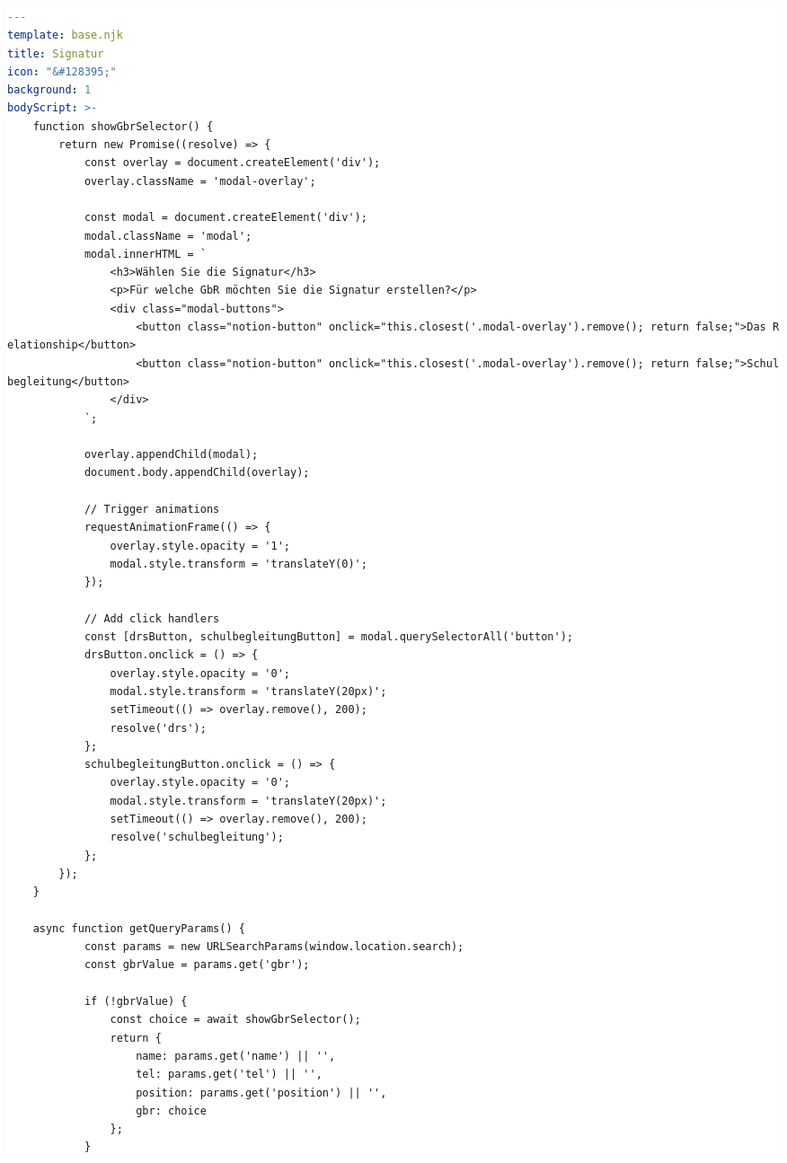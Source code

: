 ```yaml
---
template: base.njk
title: Signatur
icon: "&#128395;"
background: 1
bodyScript: >-
    function showGbrSelector() {
        return new Promise((resolve) => {
            const overlay = document.createElement('div');
            overlay.className = 'modal-overlay';
            
            const modal = document.createElement('div');
            modal.className = 'modal';
            modal.innerHTML = `
                <h3>Wählen Sie die Signatur</h3>
                <p>Für welche GbR möchten Sie die Signatur erstellen?</p>
                <div class="modal-buttons">
                    <button class="notion-button" onclick="this.closest('.modal-overlay').remove(); return false;">Das Relationship</button>
                    <button class="notion-button" onclick="this.closest('.modal-overlay').remove(); return false;">Schulbegleitung</button>
                </div>
            `;

            overlay.appendChild(modal);
            document.body.appendChild(overlay);

            // Trigger animations
            requestAnimationFrame(() => {
                overlay.style.opacity = '1';
                modal.style.transform = 'translateY(0)';
            });

            // Add click handlers
            const [drsButton, schulbegleitungButton] = modal.querySelectorAll('button');
            drsButton.onclick = () => {
                overlay.style.opacity = '0';
                modal.style.transform = 'translateY(20px)';
                setTimeout(() => overlay.remove(), 200);
                resolve('drs');
            };
            schulbegleitungButton.onclick = () => {
                overlay.style.opacity = '0';
                modal.style.transform = 'translateY(20px)';
                setTimeout(() => overlay.remove(), 200);
                resolve('schulbegleitung');
            };
        });
    }
    
    async function getQueryParams() {
            const params = new URLSearchParams(window.location.search);
            const gbrValue = params.get('gbr');
            
            if (!gbrValue) {
                const choice = await showGbrSelector();
                return {
                    name: params.get('name') || '',
                    tel: params.get('tel') || '',
                    position: params.get('position') || '',
                    gbr: choice
                };
            }
```
